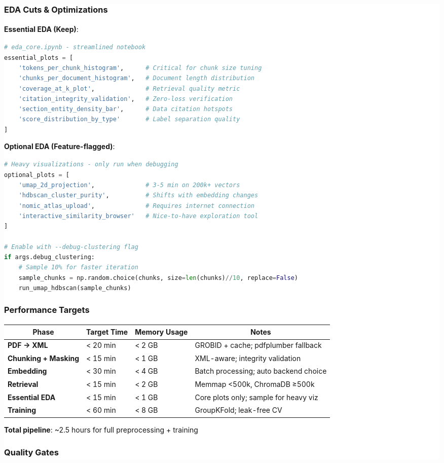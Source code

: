 ```python
```

### EDA Cuts & Optimizations

**Essential EDA (Keep)**:
```python
# eda_core.ipynb - streamlined notebook
essential_plots = [
    'tokens_per_chunk_histogram',      # Critical for chunk size tuning
    'chunks_per_document_histogram',   # Document length distribution 
    'coverage_at_k_plot',              # Retrieval quality metric
    'citation_integrity_validation',   # Zero-loss verification
    'section_entity_density_bar',      # Data citation hotspots
    'score_distribution_by_type'       # Label separation quality
]
```

**Optional EDA (Feature-flagged)**:
```python
# Heavy visualizations - only run when debugging
optional_plots = [
    'umap_2d_projection',              # 3-5 min on 200k+ vectors
    'hdbscan_cluster_purity',          # Shifts with embedding changes  
    'nomic_atlas_upload',              # Requires internet connection
    'interactive_similarity_browser'   # Nice-to-have exploration tool
]

# Enable with --debug-clustering flag
if args.debug_clustering:
    # Sample 10% for faster iteration
    sample_chunks = np.random.choice(chunks, size=len(chunks)//10, replace=False)
    run_umap_hdbscan(sample_chunks)
```

### Performance Targets

| Phase | Target Time | Memory Usage | Notes |
|-------|-------------|--------------|--------|
| **PDF → XML** | < 20 min | < 2 GB | GROBID + cache; pdfplumber fallback |
| **Chunking + Masking** | < 15 min | < 1 GB | XML-aware; integrity validation |
| **Embedding** | < 30 min | < 4 GB | Batch processing; auto backend choice |
| **Retrieval** | < 15 min | < 2 GB | Memmap <500k, ChromaDB ≥500k |
| **Essential EDA** | < 15 min | < 1 GB | Core plots only; sample for heavy viz |
| **Training** | < 60 min | < 8 GB | GroupKFold; leak-free CV |

**Total pipeline**: ~2.5 hours for full preprocessing + training

### Quality Gates
